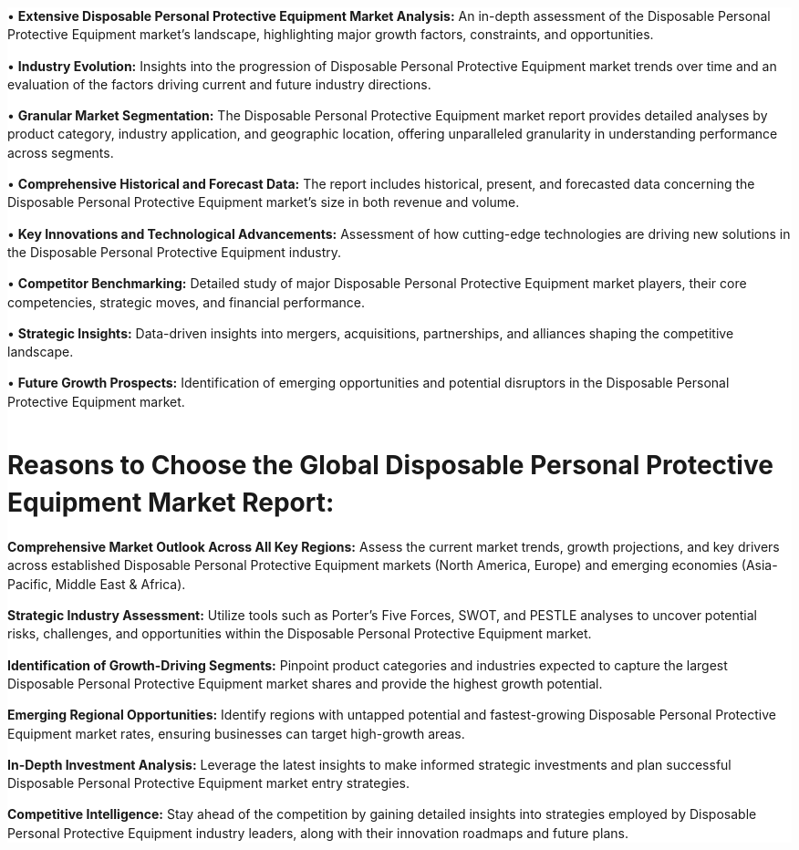 • <strong>Extensive Disposable Personal Protective Equipment Market Analysis:</strong> An in-depth assessment of the Disposable Personal Protective Equipment market’s landscape, highlighting major growth factors, constraints, and opportunities.

• <strong>Industry Evolution:</strong> Insights into the progression of Disposable Personal Protective Equipment market trends over time and an evaluation of the factors driving current and future industry directions.

• <strong>Granular Market Segmentation:</strong> The Disposable Personal Protective Equipment market report provides detailed analyses by product category, industry application, and geographic location, offering unparalleled granularity in understanding performance across segments.

• <strong>Comprehensive Historical and Forecast Data:</strong> The report includes historical, present, and forecasted data concerning the Disposable Personal Protective Equipment market’s size in both revenue and volume.

• <strong>Key Innovations and Technological Advancements:</strong> Assessment of how cutting-edge technologies are driving new solutions in the Disposable Personal Protective Equipment industry.

• <strong>Competitor Benchmarking:</strong> Detailed study of major Disposable Personal Protective Equipment market players, their core competencies, strategic moves, and financial performance.

• <strong>Strategic Insights:</strong> Data-driven insights into mergers, acquisitions, partnerships, and alliances shaping the competitive landscape.

• <strong>Future Growth Prospects:</strong> Identification of emerging opportunities and potential disruptors in the Disposable Personal Protective Equipment market.

# <strong>Reasons to Choose the Global Disposable Personal Protective Equipment Market Report:</strong>

<strong>Comprehensive Market Outlook Across All Key Regions:</strong>
Assess the current market trends, growth projections, and key drivers across established Disposable Personal Protective Equipment markets (North America, Europe) and emerging economies (Asia-Pacific, Middle East & Africa).

<strong>Strategic Industry Assessment:</strong>
Utilize tools such as Porter’s Five Forces, SWOT, and PESTLE analyses to uncover potential risks, challenges, and opportunities within the Disposable Personal Protective Equipment market.

<strong>Identification of Growth-Driving Segments:</strong>
Pinpoint product categories and industries expected to capture the largest Disposable Personal Protective Equipment market shares and provide the highest growth potential.

<strong>Emerging Regional Opportunities:</strong>
Identify regions with untapped potential and fastest-growing Disposable Personal Protective Equipment market rates, ensuring businesses can target high-growth areas.

<strong>In-Depth Investment Analysis:</strong>
Leverage the latest insights to make informed strategic investments and plan successful Disposable Personal Protective Equipment market entry strategies.

<strong>Competitive Intelligence:</strong>
Stay ahead of the competition by gaining detailed insights into strategies employed by Disposable Personal Protective Equipment industry leaders, along with their innovation roadmaps and future plans.
